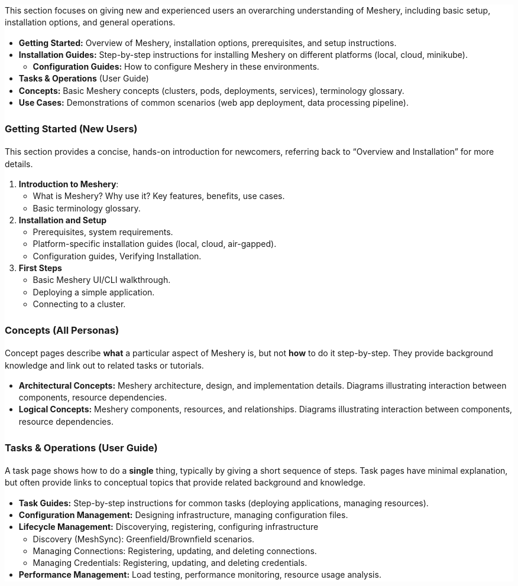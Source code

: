 This section focuses on giving new and experienced users an overarching understanding of Meshery, including basic setup, installation options, and general operations.

- **Getting Started:** Overview of Meshery, installation options, prerequisites, and setup instructions.
- **Installation Guides:** Step-by-step instructions for installing Meshery on different platforms (local, cloud, minikube).
  - **Configuration Guides:** How to configure Meshery in these environments.
- **Tasks & Operations** (User Guide)
- **Concepts:** Basic Meshery concepts (clusters, pods, deployments, services), terminology glossary.
- **Use Cases:** Demonstrations of common scenarios (web app deployment, data processing pipeline).

### Getting Started (New Users)

This section provides a concise, hands-on introduction for newcomers, referring back to “Overview and Installation” for more details.

1. **Introduction to Meshery**:
   - What is Meshery? Why use it? Key features, benefits, use cases.  
   - Basic terminology glossary.  
2. **Installation and Setup**
   - Prerequisites, system requirements.
   - Platform-specific installation guides (local, cloud, air-gapped).
   - Configuration guides, Verifying Installation.
3. **First Steps**
   - Basic Meshery UI/CLI walkthrough.
   - Deploying a simple application.
   - Connecting to a cluster.

### Concepts (All Personas)

Concept pages describe **what** a particular aspect of Meshery is, but not **how** to do it step-by-step. They provide background knowledge and link out to related tasks or tutorials.

- **Architectural Concepts:** Meshery architecture, design, and implementation details. Diagrams illustrating interaction between components, resource dependencies.
- **Logical Concepts:** Meshery components, resources, and relationships. Diagrams illustrating interaction between components, resource dependencies.


### Tasks & Operations (User Guide)

A task page shows how to do a **single** thing, typically by giving a short sequence of steps. Task pages have minimal explanation, but often provide links to conceptual topics that provide related background and knowledge.

- **Task Guides:** Step-by-step instructions for common tasks (deploying applications, managing resources).
- **Configuration Management:** Designing infrastructure, managing configuration files.
- **Lifecycle Management:** Discoverying, registering, configuring infrastructure
  - Discovery (MeshSync): Greenfield/Brownfield scenarios.
  - Managing Connections: Registering, updating, and deleting connections.
  - Managing Credentials: Registering, updating, and deleting credentials.
- **Performance Management:** Load testing, performance monitoring, resource usage analysis.

